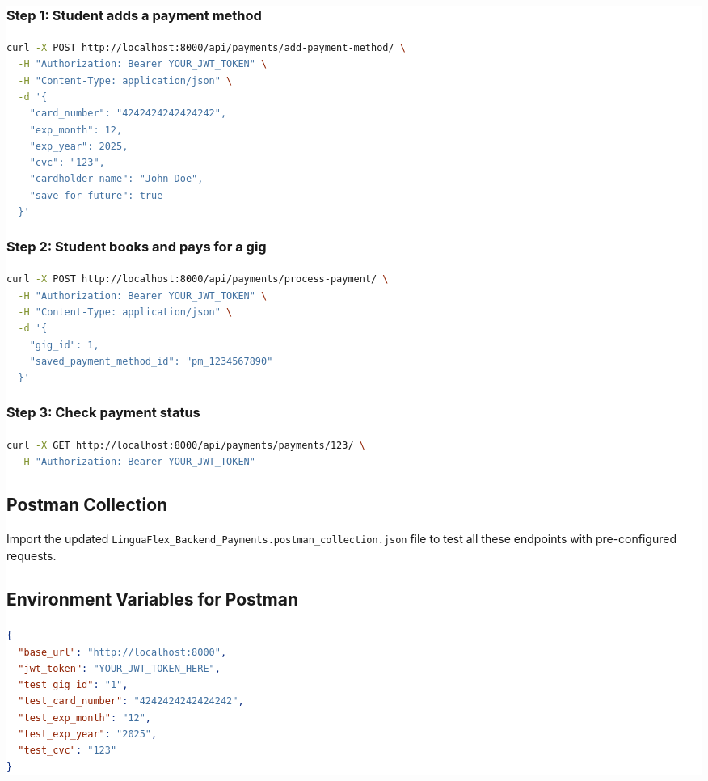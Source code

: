 ### Step 1: Student adds a payment method
```bash
curl -X POST http://localhost:8000/api/payments/add-payment-method/ \
  -H "Authorization: Bearer YOUR_JWT_TOKEN" \
  -H "Content-Type: application/json" \
  -d '{
    "card_number": "4242424242424242",
    "exp_month": 12,
    "exp_year": 2025,
    "cvc": "123",
    "cardholder_name": "John Doe",
    "save_for_future": true
  }'
```

### Step 2: Student books and pays for a gig
```bash
curl -X POST http://localhost:8000/api/payments/process-payment/ \
  -H "Authorization: Bearer YOUR_JWT_TOKEN" \
  -H "Content-Type: application/json" \
  -d '{
    "gig_id": 1,
    "saved_payment_method_id": "pm_1234567890"
  }'
```

### Step 3: Check payment status
```bash
curl -X GET http://localhost:8000/api/payments/payments/123/ \
  -H "Authorization: Bearer YOUR_JWT_TOKEN"
```

## Postman Collection

Import the updated `LinguaFlex_Backend_Payments.postman_collection.json` file to test all these endpoints with pre-configured requests.

## Environment Variables for Postman

```json
{
  "base_url": "http://localhost:8000",
  "jwt_token": "YOUR_JWT_TOKEN_HERE",
  "test_gig_id": "1",
  "test_card_number": "4242424242424242",
  "test_exp_month": "12",
  "test_exp_year": "2025",
  "test_cvc": "123"
}
```
